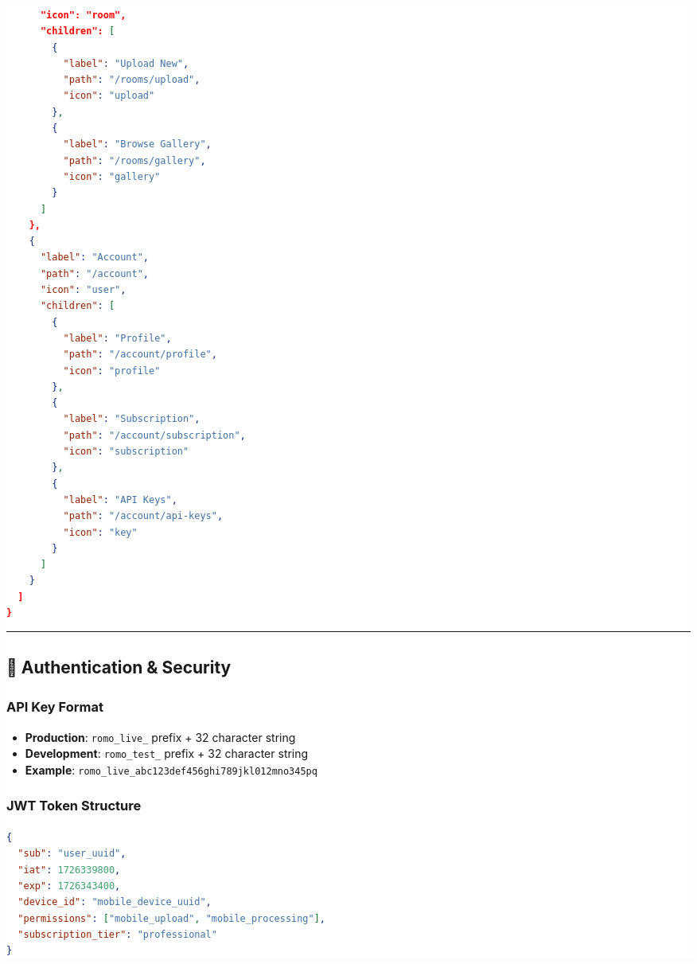 ```json
      "icon": "room",
      "children": [
        {
          "label": "Upload New",
          "path": "/rooms/upload",
          "icon": "upload"
        },
        {
          "label": "Browse Gallery",
          "path": "/rooms/gallery",
          "icon": "gallery"
        }
      ]
    },
    {
      "label": "Account",
      "path": "/account",
      "icon": "user",
      "children": [
        {
          "label": "Profile",
          "path": "/account/profile",
          "icon": "profile"
        },
        {
          "label": "Subscription",
          "path": "/account/subscription", 
          "icon": "subscription"
        },
        {
          "label": "API Keys",
          "path": "/account/api-keys",
          "icon": "key"
        }
      ]
    }
  ]
}
```

---

## 🔐 Authentication & Security

### API Key Format
- **Production**: `romo_live_` prefix + 32 character string
- **Development**: `romo_test_` prefix + 32 character string  
- **Example**: `romo_live_abc123def456ghi789jkl012mno345pq`

### JWT Token Structure
```json
{
  "sub": "user_uuid",
  "iat": 1726339800,
  "exp": 1726343400,
  "device_id": "mobile_device_uuid",
  "permissions": ["mobile_upload", "mobile_processing"],
  "subscription_tier": "professional"
}
```
